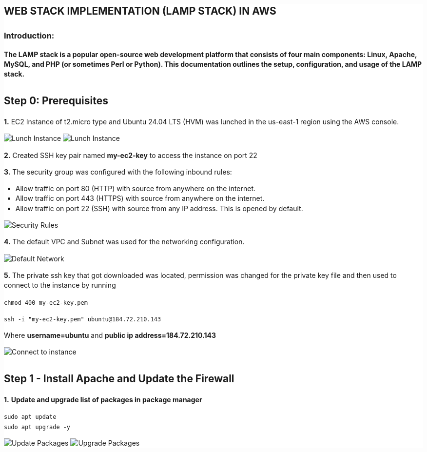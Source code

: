 ## WEB STACK IMPLEMENTATION (LAMP STACK) IN AWS

### Introduction:

__The LAMP stack is a popular open-source web development platform that consists of four main components: Linux, Apache, MySQL, and PHP (or sometimes Perl or Python). This documentation outlines the setup, configuration, and usage of the LAMP stack.__

## Step 0: Prerequisites

__1.__ EC2 Instance of t2.micro type and Ubuntu 24.04 LTS (HVM) was lunched in the us-east-1 region using the AWS console.

![Lunch Instance](./images/creating-ec2.png)
![Lunch Instance](./images/ec2-details.png)

__2.__ Created SSH key pair named __my-ec2-key__ to access the instance on port 22

__3.__ The security group was configured with the following inbound rules:

- Allow traffic on port 80 (HTTP) with source from anywhere on the internet.
- Allow traffic on port 443 (HTTPS) with source from anywhere on the internet.
- Allow traffic on port 22 (SSH) with source from any IP address. This is opened by default.

![Security Rules](./images/security-rule.png)

__4.__ The default VPC and Subnet was used for the networking configuration.

![Default Network](./images/networking.png)

__5.__ The private ssh key that got downloaded was located, permission was changed for the private key file and then used to connect to the instance by running
```
chmod 400 my-ec2-key.pem
```
```
ssh -i "my-ec2-key.pem" ubuntu@184.72.210.143
```
Where __username=ubuntu__ and __public ip address=184.72.210.143__

![Connect to instance](./images/ssh-access.png)



## Step 1 - Install Apache and Update the Firewall

__1.__ __Update and upgrade list of packages in package manager__
```
sudo apt update
sudo apt upgrade -y
```
![Update Packages](./images/update-ec2.png)
![Upgrade Packages](./images/upgrade-ec2.png)

